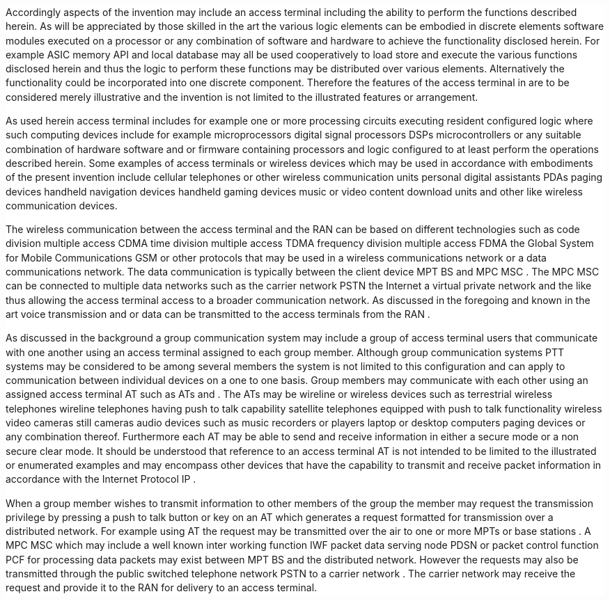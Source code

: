 Accordingly aspects of the invention may include an access terminal including the ability to perform the functions described herein. As will be appreciated by those skilled in the art the various logic elements can be embodied in discrete elements software modules executed on a processor or any combination of software and hardware to achieve the functionality disclosed herein. For example ASIC memory API and local database may all be used cooperatively to load store and execute the various functions disclosed herein and thus the logic to perform these functions may be distributed over various elements. Alternatively the functionality could be incorporated into one discrete component. Therefore the features of the access terminal in are to be considered merely illustrative and the invention is not limited to the illustrated features or arrangement.

As used herein access terminal includes for example one or more processing circuits executing resident configured logic where such computing devices include for example microprocessors digital signal processors DSPs microcontrollers or any suitable combination of hardware software and or firmware containing processors and logic configured to at least perform the operations described herein. Some examples of access terminals or wireless devices which may be used in accordance with embodiments of the present invention include cellular telephones or other wireless communication units personal digital assistants PDAs paging devices handheld navigation devices handheld gaming devices music or video content download units and other like wireless communication devices.

The wireless communication between the access terminal and the RAN can be based on different technologies such as code division multiple access CDMA time division multiple access TDMA frequency division multiple access FDMA the Global System for Mobile Communications GSM or other protocols that may be used in a wireless communications network or a data communications network. The data communication is typically between the client device MPT BS and MPC MSC . The MPC MSC can be connected to multiple data networks such as the carrier network PSTN the Internet a virtual private network and the like thus allowing the access terminal access to a broader communication network. As discussed in the foregoing and known in the art voice transmission and or data can be transmitted to the access terminals from the RAN .

As discussed in the background a group communication system may include a group of access terminal users that communicate with one another using an access terminal assigned to each group member. Although group communication systems PTT systems may be considered to be among several members the system is not limited to this configuration and can apply to communication between individual devices on a one to one basis. Group members may communicate with each other using an assigned access terminal AT such as ATs and . The ATs may be wireline or wireless devices such as terrestrial wireless telephones wireline telephones having push to talk capability satellite telephones equipped with push to talk functionality wireless video cameras still cameras audio devices such as music recorders or players laptop or desktop computers paging devices or any combination thereof. Furthermore each AT may be able to send and receive information in either a secure mode or a non secure clear mode. It should be understood that reference to an access terminal AT is not intended to be limited to the illustrated or enumerated examples and may encompass other devices that have the capability to transmit and receive packet information in accordance with the Internet Protocol IP .

When a group member wishes to transmit information to other members of the group the member may request the transmission privilege by pressing a push to talk button or key on an AT which generates a request formatted for transmission over a distributed network. For example using AT the request may be transmitted over the air to one or more MPTs or base stations . A MPC MSC which may include a well known inter working function IWF packet data serving node PDSN or packet control function PCF for processing data packets may exist between MPT BS and the distributed network. However the requests may also be transmitted through the public switched telephone network PSTN to a carrier network . The carrier network may receive the request and provide it to the RAN for delivery to an access terminal.
